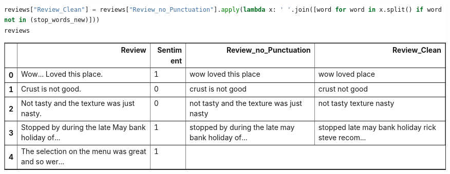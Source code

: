 

```python
reviews["Review_Clean"] = reviews["Review_no_Punctuation"].apply(lambda x: ' '.join([word for word in x.split() if word not in (stop_words_new)]))
reviews
```




<div>
<style scoped>
    .dataframe tbody tr th:only-of-type {
        vertical-align: middle;
    }

    .dataframe tbody tr th {
        vertical-align: top;
    }

    .dataframe thead th {
        text-align: right;
    }
</style>
<table border="1" class="dataframe">
  <thead>
    <tr style="text-align: right;">
      <th></th>
      <th>Review</th>
      <th>Sentiment</th>
      <th>Review_no_Punctuation</th>
      <th>Review_Clean</th>
    </tr>
  </thead>
  <tbody>
    <tr>
      <th>0</th>
      <td>Wow... Loved this place.</td>
      <td>1</td>
      <td>wow loved this place</td>
      <td>wow loved place</td>
    </tr>
    <tr>
      <th>1</th>
      <td>Crust is not good.</td>
      <td>0</td>
      <td>crust is not good</td>
      <td>crust not good</td>
    </tr>
    <tr>
      <th>2</th>
      <td>Not tasty and the texture was just nasty.</td>
      <td>0</td>
      <td>not tasty and the texture was just nasty</td>
      <td>not tasty texture nasty</td>
    </tr>
    <tr>
      <th>3</th>
      <td>Stopped by during the late May bank holiday of...</td>
      <td>1</td>
      <td>stopped by during the late may bank holiday of...</td>
      <td>stopped late may bank holiday rick steve recom...</td>
    </tr>
    <tr>
      <th>4</th>
      <td>The selection on the menu was great and so wer...</td>
      <td>1</td>